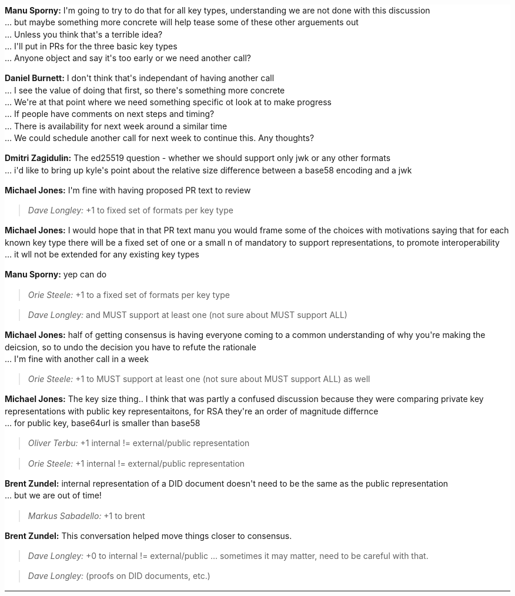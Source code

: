 **Manu Sporny:** I'm going to try to do that for all key types, understanding we are not done with this discussion  
… but maybe something more concrete will help tease some of these other arguements out  
… Unless you think that's a terrible idea?  
… I'll put in PRs for the three basic key types  
… Anyone object and say it's too early or we need another call?  

**Daniel Burnett:** I don't think that's independant of having another call  
… I see the value of doing that first, so there's something more concrete  
… We're at that point where we need something specific ot look at to make progress  
… If people have comments on next steps and timing?  
… There is availability for next week around a similar time  
… We could schedule another call for next week to continue this. Any thoughts?  

**Dmitri Zagidulin:** The ed25519 question - whether we should support only jwk or any other formats  
… i'd like to bring up kyle's point about the relative size difference between a base58 encoding and a jwk  

**Michael Jones:** I'm fine with having proposed PR text to review  

> *Dave Longley:* +1 to fixed set of formats per key type

**Michael Jones:** I would hope that in that PR text manu you would frame some of the choices with motivations saying that for each known key type there will be a fixed set of one or a small n of mandatory to support representations, to promote interoperability  
… it wll not be extended for any existing key types  

**Manu Sporny:** yep can do  

> *Orie Steele:* +1 to a fixed set of formats per key type

> *Dave Longley:* and MUST support at least one (not sure about MUST support ALL)

**Michael Jones:** half of getting consensus is having everyone coming to a common understanding of why you're making the deicsion, so to undo the decision you have to refute the rationale  
… I'm fine with another call in a week  

> *Orie Steele:* +1 to MUST support at least one (not sure about MUST support ALL) as well

**Michael Jones:** The key size thing.. I think that was partly a confused discussion because they were comparing private key representations with public key representaitons, for RSA they're an order of magnitude differnce  
… for public key, base64url is smaller than base58  

> *Oliver Terbu:* +1 internal != external/public representation

> *Orie Steele:* +1 internal != external/public representation

**Brent Zundel:** internal representation of a DID document doesn't need to be the same as the public representation  
… but we are out of time!  

> *Markus Sabadello:* +1 to brent

**Brent Zundel:** This conversation helped move things closer to consensus.  

> *Dave Longley:* +0 to internal != external/public ... sometimes it may matter, need to be careful with that.

> *Dave Longley:* (proofs on DID documents, etc.)

---
